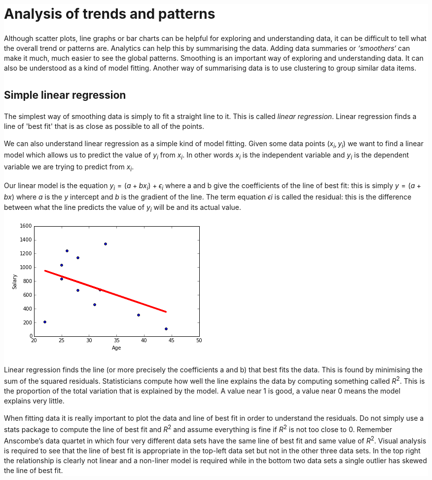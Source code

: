 # Analysis of trends and patterns

Although scatter plots, line graphs or bar charts can be helpful for exploring and understanding data, it can be difficult to tell what the overall trend or patterns are. Analytics can help this by summarising the data. Adding data summaries or *‘smoothers‘*  can make it much, much easier to see the global patterns. Smoothing is an important way of exploring and understanding data. It can also be understood as a kind of model fitting. Another way of  summarising data is to use clustering to group similar data items.

## Simple linear regression

The simplest way of smoothing data is simply to fit a straight line to it. This is called *linear regression*. Linear regression finds a line of 'best fit' that is as close as possible to all of the points.

We can also understand linear regression as a simple kind of model fitting. Given some data points $(x_{i},y_{i})$ we want to find a linear model which allows us to predict the value of $y_{i}$ from $x_{i}$. In other words $x_{i}$ is the independent variable and $y_{i}$ is the dependent variable we are trying to predict from $x_{i}$.

Our linear model is the equation $y_{i}=(a+bx_{i})+\epsilon_{i}$ where a and b give the coefficients of the line of best fit: this is simply $y=(a+bx)$ where $a$ is the $y$ intercept and $b$ is the gradient of the line. The term equation $ϵi$ is called the residual: this is the difference between what the line predicts the value of $y_{i}$ will be and its actual value.

![An example of a regression line through some cricketing data. It shows the Indian cricket league (IPL) auction results in $1,000s  for Australian players. If the line predicts correctly can 20 year old expect $1,000,000? A 55 year old nothing?](diagrams_datasets/section3/Crickets.png)

Linear regression finds the line (or more precisely the coefficients a and b) that best fits the data. This is found by minimising the sum of the squared residuals. Statisticians compute how well the line explains the data by computing something called $R^2$. This is the proportion of the total variation  that is explained by the model. A value near 1 is good, a value near 0 means the model explains very little.

When fitting data it is really important to plot the data and line of best fit in order to understand the residuals. Do not simply use a stats package to compute the line of best fit and $R^2$ and assume everything is fine if $R^2$ is not too close to 0. Remember Anscombe’s data quartet in which four very different data sets have the same line of best fit and same value of $R^2$. Visual analysis is required to see that the line of best fit is appropriate in the top-left data set but not in the other three data sets. In the top right the relationship is clearly not linear and a non-liner model is required while in the bottom two data sets a single outlier has skewed the line of best fit.
